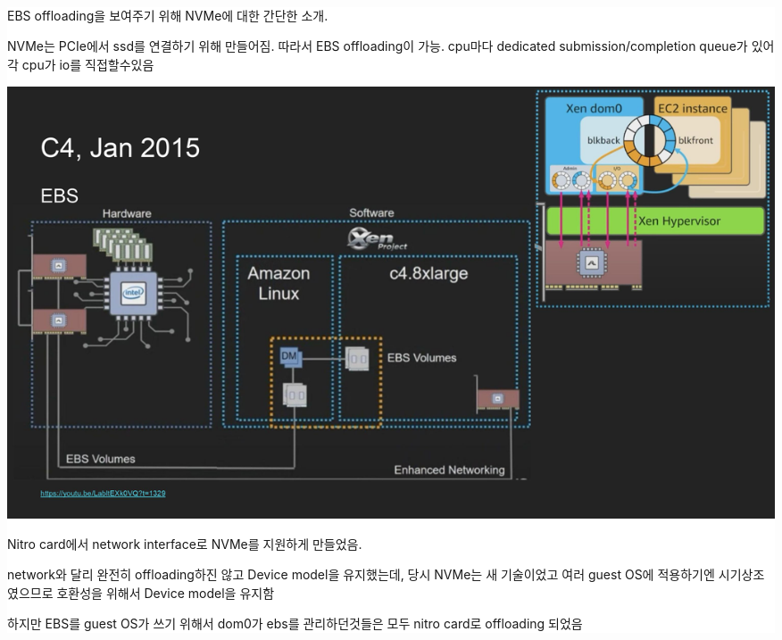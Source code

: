 <p><em><a href=""></a></em></p>

EBS offloading을 보여주기 위해 NVMe에 대한 간단한 소개.

NVMe는 PCIe에서 ssd를 연결하기 위해 만들어짐. 따라서 EBS offloading이 가능. cpu마다 dedicated submission/completion queue가 있어 각 cpu가 io를 직접할수있음

<p><img src="aws-nitro/0015.jpg" alt></p>
<p><em><a href=""></a></em></p>

Nitro card에서 network interface로 NVMe를 지원하게 만들었음.

network와 달리 완전히 offloading하진 않고 Device model을 유지했는데, 당시 NVMe는 새 기술이었고 여러 guest OS에 적용하기엔 시기상조였으므로 호환성을 위해서 Device model을 유지함

하지만 EBS를 guest OS가 쓰기 위해서 dom0가 ebs를 관리하던것들은 모두 nitro card로 offloading 되었음
